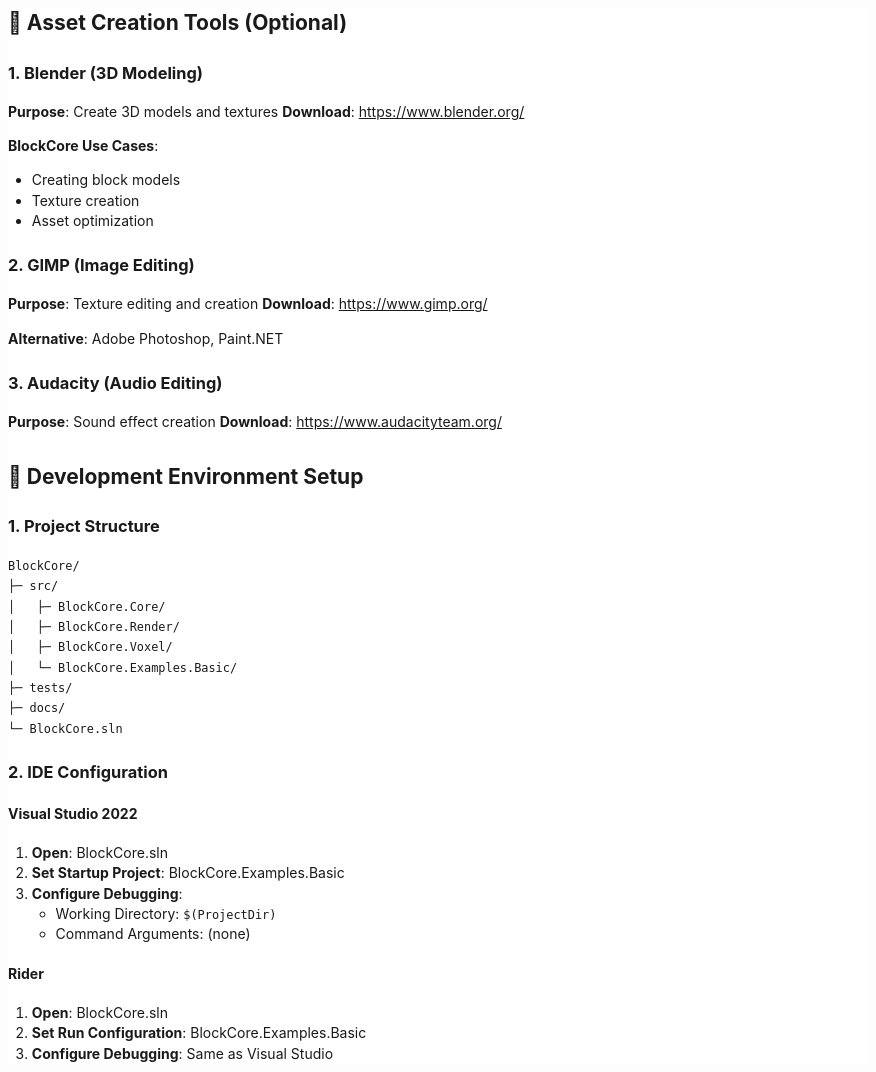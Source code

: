 ## 🎨 Asset Creation Tools (Optional)

### 1. Blender (3D Modeling)
**Purpose**: Create 3D models and textures
**Download**: https://www.blender.org/

**BlockCore Use Cases**:
- Creating block models
- Texture creation
- Asset optimization

### 2. GIMP (Image Editing)
**Purpose**: Texture editing and creation
**Download**: https://www.gimp.org/

**Alternative**: Adobe Photoshop, Paint.NET

### 3. Audacity (Audio Editing)
**Purpose**: Sound effect creation
**Download**: https://www.audacityteam.org/

## 🔧 Development Environment Setup

### 1. Project Structure
```
BlockCore/
├─ src/
│   ├─ BlockCore.Core/
│   ├─ BlockCore.Render/
│   ├─ BlockCore.Voxel/
│   └─ BlockCore.Examples.Basic/
├─ tests/
├─ docs/
└─ BlockCore.sln
```

### 2. IDE Configuration

#### Visual Studio 2022
1. **Open**: BlockCore.sln
2. **Set Startup Project**: BlockCore.Examples.Basic
3. **Configure Debugging**:
   - Working Directory: `$(ProjectDir)`
   - Command Arguments: (none)

#### Rider
1. **Open**: BlockCore.sln
2. **Set Run Configuration**: BlockCore.Examples.Basic
3. **Configure Debugging**: Same as Visual Studio

